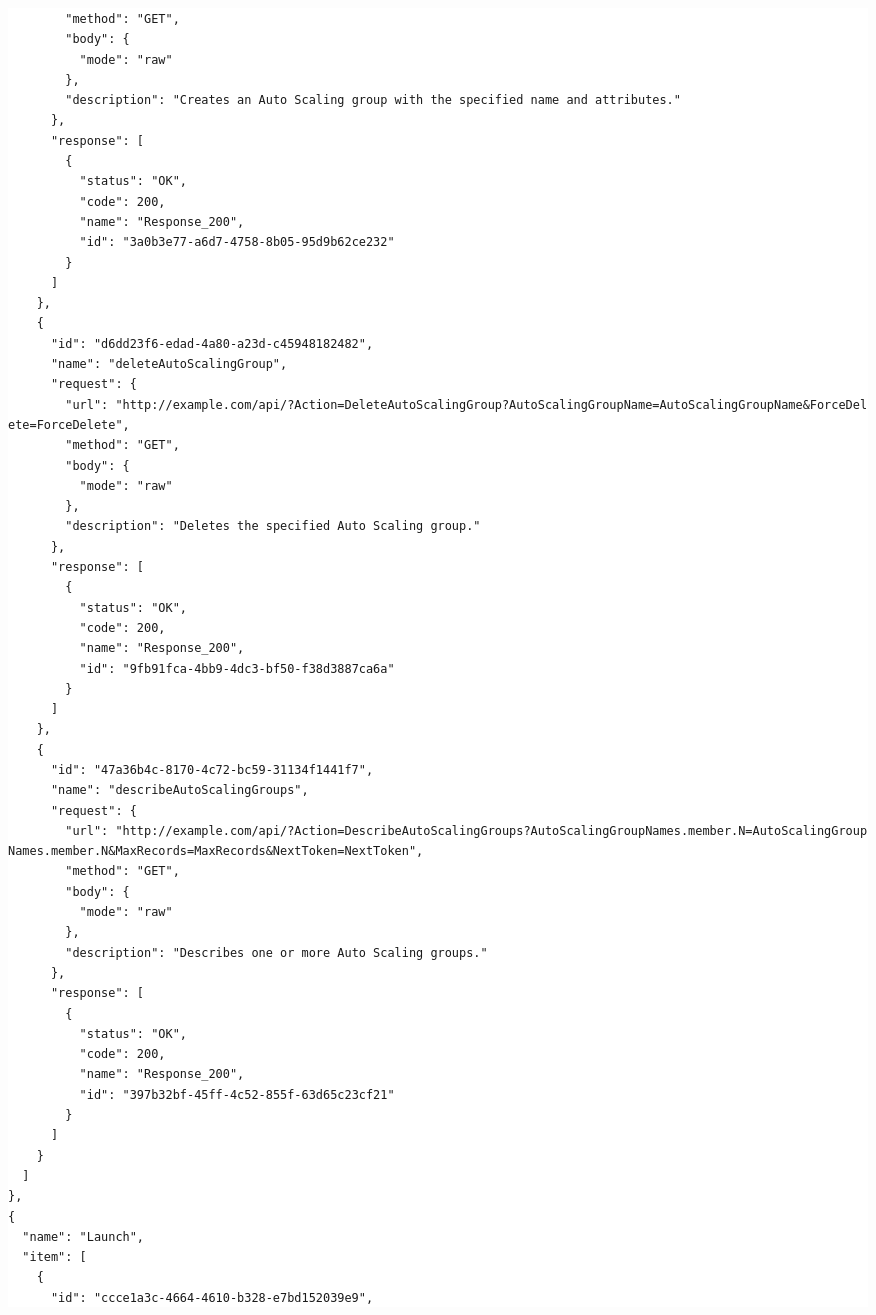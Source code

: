             "method": "GET",
            "body": {
              "mode": "raw"
            },
            "description": "Creates an Auto Scaling group with the specified name and attributes."
          },
          "response": [
            {
              "status": "OK",
              "code": 200,
              "name": "Response_200",
              "id": "3a0b3e77-a6d7-4758-8b05-95d9b62ce232"
            }
          ]
        },
        {
          "id": "d6dd23f6-edad-4a80-a23d-c45948182482",
          "name": "deleteAutoScalingGroup",
          "request": {
            "url": "http://example.com/api/?Action=DeleteAutoScalingGroup?AutoScalingGroupName=AutoScalingGroupName&ForceDelete=ForceDelete",
            "method": "GET",
            "body": {
              "mode": "raw"
            },
            "description": "Deletes the specified Auto Scaling group."
          },
          "response": [
            {
              "status": "OK",
              "code": 200,
              "name": "Response_200",
              "id": "9fb91fca-4bb9-4dc3-bf50-f38d3887ca6a"
            }
          ]
        },
        {
          "id": "47a36b4c-8170-4c72-bc59-31134f1441f7",
          "name": "describeAutoScalingGroups",
          "request": {
            "url": "http://example.com/api/?Action=DescribeAutoScalingGroups?AutoScalingGroupNames.member.N=AutoScalingGroupNames.member.N&MaxRecords=MaxRecords&NextToken=NextToken",
            "method": "GET",
            "body": {
              "mode": "raw"
            },
            "description": "Describes one or more Auto Scaling groups."
          },
          "response": [
            {
              "status": "OK",
              "code": 200,
              "name": "Response_200",
              "id": "397b32bf-45ff-4c52-855f-63d65c23cf21"
            }
          ]
        }
      ]
    },
    {
      "name": "Launch",
      "item": [
        {
          "id": "ccce1a3c-4664-4610-b328-e7bd152039e9",